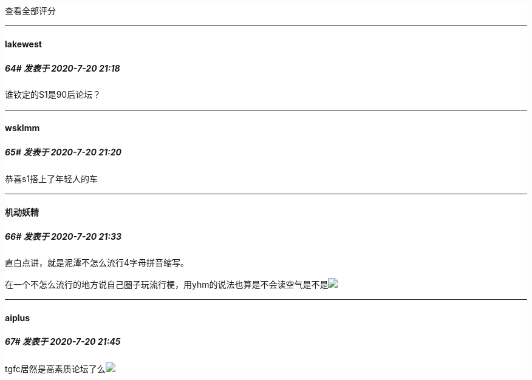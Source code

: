 

查看全部评分






*****

####  lakewest  
##### 64#       发表于 2020-7-20 21:18




谁钦定的S1是90后论坛？







*****

####  wsklmm  
##### 65#       发表于 2020-7-20 21:20




恭喜s1搭上了年轻人的车







*****

####  机动妖精  
##### 66#       发表于 2020-7-20 21:33




直白点讲，就是泥潭不怎么流行4字母拼音缩写。

在一个不怎么流行的地方说自己圈子玩流行梗，用yhm的说法也算是不会读空气是不是<img src="https://static.saraba1st.com/image/smiley/face2017/048.png" referrerpolicy="no-referrer">







*****

####  aiplus  
##### 67#       发表于 2020-7-20 21:45




tgfc居然是高素质论坛了么<img src="https://static.saraba1st.com/image/smiley/face2017/048.png" referrerpolicy="no-referrer">
